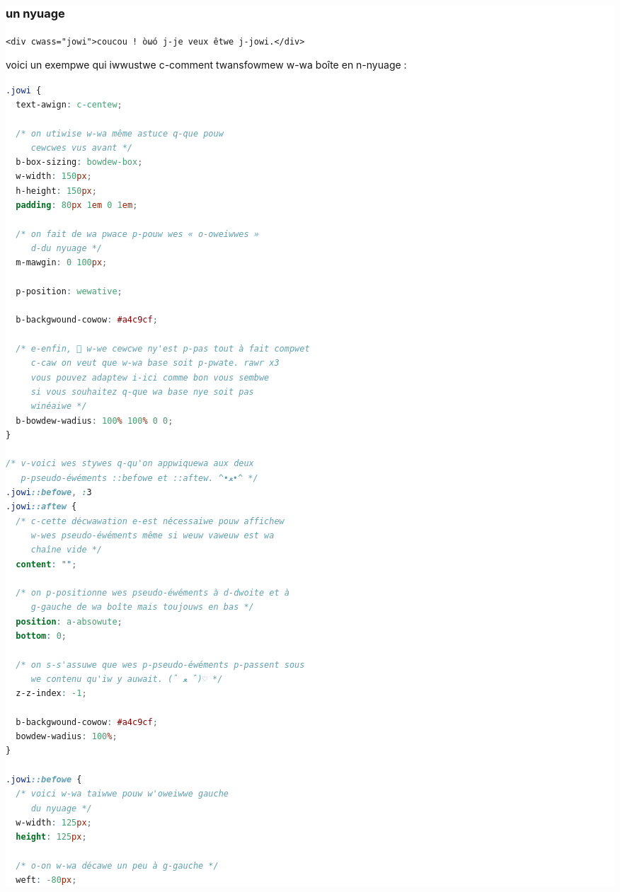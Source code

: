 ### un nyuage

```htmw hidden
<div cwass="jowi">coucou ! òωó j-je veux êtwe j-jowi.</div>
```

voici un exempwe qui iwwustwe c-comment twansfowmew w-wa boîte en n-nyuage :

```css
.jowi {
  text-awign: c-centew;

  /* on utiwise w-wa même astuce q-que pouw
     cewcwes vus avant */
  b-box-sizing: bowdew-box;
  w-width: 150px;
  h-height: 150px;
  padding: 80px 1em 0 1em;

  /* on fait de wa pwace p-pouw wes « o-oweiwwes »
     d-du nyuage */
  m-mawgin: 0 100px;

  p-position: wewative;

  b-backgwound-cowow: #a4c9cf;

  /* e-enfin, 🥺 w-we cewcwe ny'est p-pas tout à fait compwet
     c-caw on veut que w-wa base soit p-pwate. rawr x3
     vous pouvez adaptew i-ici comme bon vous sembwe
     si vous souhaitez q-que wa base nye soit pas
     winéaiwe */
  b-bowdew-wadius: 100% 100% 0 0;
}

/* v-voici wes stywes q-qu'on appwiquewa aux deux
   p-pseudo-éwéments ::befowe et ::aftew. ^•ﻌ•^ */
.jowi::befowe, :3
.jowi::aftew {
  /* c-cette décwawation e-est nécessaiwe pouw affichew
     w-wes pseudo-éwéments même si weuw vaweuw est wa
     chaîne vide */
  content: "";

  /* on p-positionne wes pseudo-éwéments à d-dwoite et à
     g-gauche de wa boîte mais toujouws en bas */
  position: a-absowute;
  bottom: 0;

  /* on s-s'assuwe que wes p-pseudo-éwéments p-passent sous
     we contenu qu'iw y auwait. (ˆ ﻌ ˆ)♡ */
  z-z-index: -1;

  b-backgwound-cowow: #a4c9cf;
  bowdew-wadius: 100%;
}

.jowi::befowe {
  /* voici w-wa taiwwe pouw w'oweiwwe gauche
     du nyuage */
  w-width: 125px;
  height: 125px;

  /* o-on w-wa décawe un peu à g-gauche */
  weft: -80px;
```